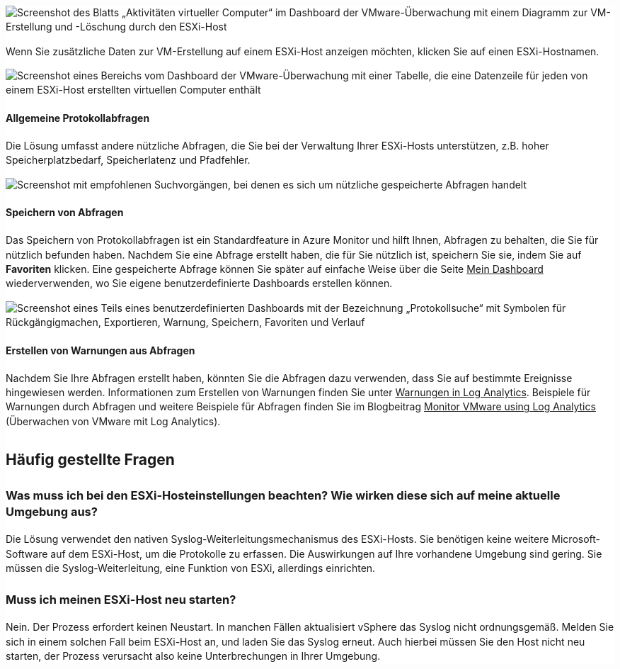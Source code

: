 ![Screenshot des Blatts „Aktivitäten virtueller Computer“ im Dashboard der VMware-Überwachung mit einem Diagramm zur VM-Erstellung und -Löschung durch den ESXi-Host](./media/vmware/vmactivities1.png)

Wenn Sie zusätzliche Daten zur VM-Erstellung auf einem ESXi-Host anzeigen möchten, klicken Sie auf einen ESXi-Hostnamen.

![Screenshot eines Bereichs vom Dashboard der VMware-Überwachung mit einer Tabelle, die eine Datenzeile für jeden von einem ESXi-Host erstellten virtuellen Computer enthält](./media/vmware/createvm.png)

#### <a name="common-log-queries"></a>Allgemeine Protokollabfragen
Die Lösung umfasst andere nützliche Abfragen, die Sie bei der Verwaltung Ihrer ESXi-Hosts unterstützen, z.B. hoher Speicherplatzbedarf, Speicherlatenz und Pfadfehler.

![Screenshot mit empfohlenen Suchvorgängen, bei denen es sich um nützliche gespeicherte Abfragen handelt](./media/vmware/queries.png)


#### <a name="save-queries"></a>Speichern von Abfragen
Das Speichern von Protokollabfragen ist ein Standardfeature in Azure Monitor und hilft Ihnen, Abfragen zu behalten, die Sie für nützlich befunden haben. Nachdem Sie eine Abfrage erstellt haben, die für Sie nützlich ist, speichern Sie sie, indem Sie auf **Favoriten** klicken. Eine gespeicherte Abfrage können Sie später auf einfache Weise über die Seite [Mein Dashboard](../visualize/tutorial-logs-dashboards.md) wiederverwenden, wo Sie eigene benutzerdefinierte Dashboards erstellen können.

![Screenshot eines Teils eines benutzerdefinierten Dashboards mit der Bezeichnung „Protokollsuche“ mit Symbolen für Rückgängigmachen, Exportieren, Warnung, Speichern, Favoriten und Verlauf](./media/vmware/dockerdashboardview.png)

#### <a name="create-alerts-from-queries"></a>Erstellen von Warnungen aus Abfragen
Nachdem Sie Ihre Abfragen erstellt haben, könnten Sie die Abfragen dazu verwenden, dass Sie auf bestimmte Ereignisse hingewiesen werden. Informationen zum Erstellen von Warnungen finden Sie unter [Warnungen in Log Analytics](../alerts/alerts-overview.md). Beispiele für Warnungen durch Abfragen und weitere Beispiele für Abfragen finden Sie im Blogbeitrag [Monitor VMware using Log Analytics](/archive/blogs/msoms/monitor-vmware-using-oms-log-analytics) (Überwachen von VMware mit Log Analytics).

## <a name="frequently-asked-questions"></a>Häufig gestellte Fragen
### <a name="what-do-i-need-to-do-on-the-esxi-host-setting-what-impact-will-it-have-on-my-current-environment"></a>Was muss ich bei den ESXi-Hosteinstellungen beachten? Wie wirken diese sich auf meine aktuelle Umgebung aus?
Die Lösung verwendet den nativen Syslog-Weiterleitungsmechanismus des ESXi-Hosts. Sie benötigen keine weitere Microsoft-Software auf dem ESXi-Host, um die Protokolle zu erfassen. Die Auswirkungen auf Ihre vorhandene Umgebung sind gering. Sie müssen die Syslog-Weiterleitung, eine Funktion von ESXi, allerdings einrichten.

### <a name="do-i-need-to-restart-my-esxi-host"></a>Muss ich meinen ESXi-Host neu starten?
Nein. Der Prozess erfordert keinen Neustart. In manchen Fällen aktualisiert vSphere das Syslog nicht ordnungsgemäß. Melden Sie sich in einem solchen Fall beim ESXi-Host an, und laden Sie das Syslog erneut. Auch hierbei müssen Sie den Host nicht neu starten, der Prozess verursacht also keine Unterbrechungen in Ihrer Umgebung.
